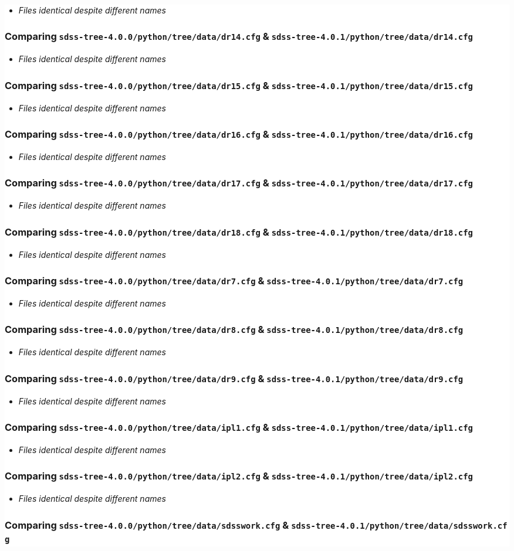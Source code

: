  * *Files identical despite different names*

### Comparing `sdss-tree-4.0.0/python/tree/data/dr14.cfg` & `sdss-tree-4.0.1/python/tree/data/dr14.cfg`

 * *Files identical despite different names*

### Comparing `sdss-tree-4.0.0/python/tree/data/dr15.cfg` & `sdss-tree-4.0.1/python/tree/data/dr15.cfg`

 * *Files identical despite different names*

### Comparing `sdss-tree-4.0.0/python/tree/data/dr16.cfg` & `sdss-tree-4.0.1/python/tree/data/dr16.cfg`

 * *Files identical despite different names*

### Comparing `sdss-tree-4.0.0/python/tree/data/dr17.cfg` & `sdss-tree-4.0.1/python/tree/data/dr17.cfg`

 * *Files identical despite different names*

### Comparing `sdss-tree-4.0.0/python/tree/data/dr18.cfg` & `sdss-tree-4.0.1/python/tree/data/dr18.cfg`

 * *Files identical despite different names*

### Comparing `sdss-tree-4.0.0/python/tree/data/dr7.cfg` & `sdss-tree-4.0.1/python/tree/data/dr7.cfg`

 * *Files identical despite different names*

### Comparing `sdss-tree-4.0.0/python/tree/data/dr8.cfg` & `sdss-tree-4.0.1/python/tree/data/dr8.cfg`

 * *Files identical despite different names*

### Comparing `sdss-tree-4.0.0/python/tree/data/dr9.cfg` & `sdss-tree-4.0.1/python/tree/data/dr9.cfg`

 * *Files identical despite different names*

### Comparing `sdss-tree-4.0.0/python/tree/data/ipl1.cfg` & `sdss-tree-4.0.1/python/tree/data/ipl1.cfg`

 * *Files identical despite different names*

### Comparing `sdss-tree-4.0.0/python/tree/data/ipl2.cfg` & `sdss-tree-4.0.1/python/tree/data/ipl2.cfg`

 * *Files identical despite different names*

### Comparing `sdss-tree-4.0.0/python/tree/data/sdsswork.cfg` & `sdss-tree-4.0.1/python/tree/data/sdsswork.cfg`
